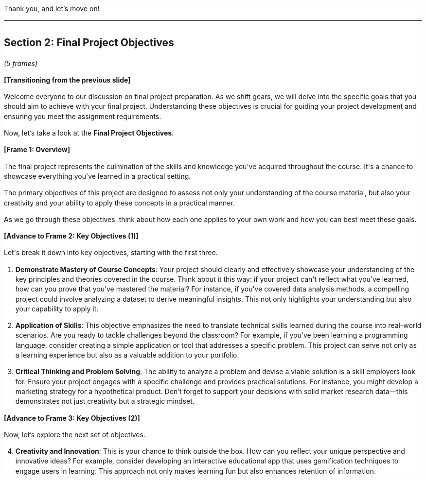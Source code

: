 
Thank you, and let’s move on!

---

## Section 2: Final Project Objectives
*(5 frames)*

**[Transitioning from the previous slide]** 

Welcome everyone to our discussion on final project preparation. As we shift gears, we will delve into the specific goals that you should aim to achieve with your final project. Understanding these objectives is crucial for guiding your project development and ensuring you meet the assignment requirements. 

Now, let’s take a look at the **Final Project Objectives.**

**[Frame 1: Overview]**

The final project represents the culmination of the skills and knowledge you've acquired throughout the course. It's a chance to showcase everything you've learned in a practical setting. 

The primary objectives of this project are designed to assess not only your understanding of the course material, but also your creativity and your ability to apply these concepts in a practical manner. 

As we go through these objectives, think about how each one applies to your own work and how you can best meet these goals. 

**[Advance to Frame 2: Key Objectives (1)]**

Let's break it down into key objectives, starting with the first three.

1. **Demonstrate Mastery of Course Concepts**: Your project should clearly and effectively showcase your understanding of the key principles and theories covered in the course. Think about it this way: if your project can't reflect what you've learned, how can you prove that you’ve mastered the material? For instance, if you've covered data analysis methods, a compelling project could involve analyzing a dataset to derive meaningful insights. This not only highlights your understanding but also your capability to apply it.

2. **Application of Skills**: This objective emphasizes the need to translate technical skills learned during the course into real-world scenarios. Are you ready to tackle challenges beyond the classroom? For example, if you've been learning a programming language, consider creating a simple application or tool that addresses a specific problem. This project can serve not only as a learning experience but also as a valuable addition to your portfolio.

3. **Critical Thinking and Problem Solving**: The ability to analyze a problem and devise a viable solution is a skill employers look for. Ensure your project engages with a specific challenge and provides practical solutions. For instance, you might develop a marketing strategy for a hypothetical product. Don’t forget to support your decisions with solid market research data—this demonstrates not just creativity but a strategic mindset.

**[Advance to Frame 3: Key Objectives (2)]**

Now, let’s explore the next set of objectives.

4. **Creativity and Innovation**: This is your chance to think outside the box. How can you reflect your unique perspective and innovative ideas? For example, consider developing an interactive educational app that uses gamification techniques to engage users in learning. This approach not only makes learning fun but also enhances retention of information.
